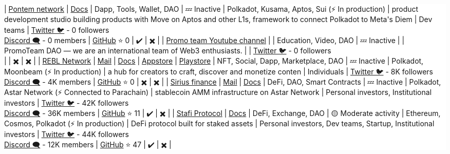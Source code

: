 | [Pontem network](https://pontem.network)                                     | [Docs](https://docs.pontem.network)                                                                                                                                                                                            | Dapp, Tools, Wallet, DAO                              | 💤 Inactive          | Polkadot, Kusama, Aptos, Sui (⚡️ In production)                                           | product development studio building products with Move on Aptos and other L1s, framework to connect Polkadot to Meta's Diem                                                                                                      | Dev teams                                                                                        | [Twitter 🐦](https://x.com/PontemNetwork) - 0 followers <br> [Discord 🗨](https://discord.com/invite/44QgPFHYqs) - 0 members      | [GitHub](https://github.com/pontem-network/liquidswap) ⭐️ 0                          | ✔️    | ✖️              |
| [Promo team Youtube channel](https://www.youtube.com/@PolkadotPromoTeam)     |                                                                                                                                                                                                                                | Education, Video, DAO                                 | 💤 Inactive          |                                                                                            | PromoTeam DAO — we are an international team of Web3 enthusiasts.                                                                                                                                                                |                                                                                                  | [Twitter 🐦](https://x.com/PromoTeamPD) - 0 followers <br>                                                                       |                                                                                       | ✖️    | ✖️              |
| [REBL Network](https://rebl.ai/)                                             | [Mail](support@REBL.co) \| [Docs](https://rebl.gitbook.io/rebl) \| [Appstore](https://apps.apple.com/ru/app/rebl-ai/id1394594352?l=en-GB) \| [Playstore](https://play.google.com/store/apps/details?id=com.yuserapp)           | NFT, Social, Dapp, Marketplace, DAO                   | 💤 Inactive          | Polkadot, Moonbeam (⚡️ In production)                                                     | a hub for creators to craft, discover and monetize conten                                                                                                                                                                        | Individuals                                                                                      | [Twitter 🐦](https://x.com/reblapp) - 8K followers <br> [Discord 🗨](https://discord.com/invite/uRRxnfAjhY) - 4K members          | [GitHub](https://github.com/yusernetwork/contracts) ⭐️ 0                             | ✖️    | ✖️              |
| [Sirius finance](https://www.sirius.finance/)                                | [Mail](business@sirius.finance) \| [Docs](https://docs.sirius.finance)                                                                                                                                                         | DeFi, DAO, Smart Contracts                            | 💤 Inactive          | Polkadot, Astar Network (⚡️ Connected to Parachain)                                       | stablecoin AMM infrastructure on Astar Network                                                                                                                                                                                   | Personal investors, Institutional investors                                                      | [Twitter 🐦](https://x.com/Sirius_Finance) - 42K followers <br> [Discord 🗨](https://discord.com/invite/7yHgwnWF7F) - 36K members | [GitHub](https://github.com/SiriusFinance/siriusfinance-contract) ⭐️ 11              | ✔️    | ✖️              |
| [Stafi Protocol](https://www.stafi.io/)                                      | [Docs](https://docs.stafi.io)                                                                                                                                                                                                  | DeFi, Exchange, DAO                                   | 🟡 Moderate activity | Ethereum, Cosmos, Polkadot (⚡️ In production)                                             | DeFi protocol built for staked assets                                                                                                                                                                                            | Personal investors, Dev teams, Startup, Institutional investors                                  | [Twitter 🐦](https://x.com/StaFi_Protocol) - 44K followers <br> [Discord 🗨](https://discord.com/invite/jB77etn) - 12K members    | [GitHub](https://github.com/stafiprotocol/stafi-node) ⭐️ 47                          | ✔️    | ✖️              |